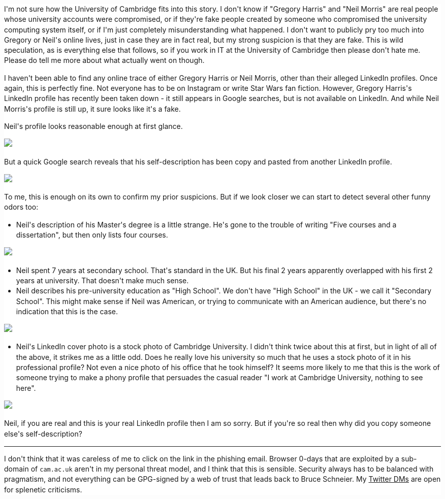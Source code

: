
I'm not sure how the University of Cambridge fits into this story. I don't know if "Gregory Harris" and "Neil Morris" are real people whose university accounts were compromised, or if they're fake people created by someone who compromised the university computing system itself, or if I'm just completely misunderstanding what happened. I don't want to publicly pry too much into Gregory or Neil's online lives, just in case they are in fact real, but my strong suspicion is that they are fake. This is wild speculation, as is everything else that follows, so if you work in IT at the University of Cambridge then please don't hate me. Please do tell me more about what actually went on though.

I haven't been able to find any online trace of either Gregory Harris or Neil Morris, other than their alleged LinkedIn profiles. Once again, this is perfectly fine. Not everyone has to be on Instagram or write Star Wars fan fiction. However, Gregory Harris's LinkedIn profile has recently been taken down - it still appears in Google searches, but is not available on LinkedIn. And while Neil Morris's profile is still up, it sure looks like it's a fake.

Neil's profile looks reasonable enough at first glance.

<img src="/images/phish-neil-main.png" />

But a quick Google search reveals that his self-description has been copy and pasted from another LinkedIn profile.

<img src="/images/phish-neil-copy.png" />

To me, this is enough on its own to confirm my prior suspicions. But if we look closer we can start to detect several other funny odors too:

* Neil's description of his Master's degree is a little strange. He's gone to the trouble of writing "Five courses and a dissertation", but then only lists four courses.

<img src="/images/phish-neil-edu.png" />

* Neil spent 7 years at secondary school. That's standard in the UK. But his final 2 years apparently overlapped with his first 2 years at university. That doesn't make much sense.
* Neil describes his pre-university education as "High School". We don't have "High School" in the UK - we call it "Secondary School". This might make sense if Neil was American, or trying to communicate with an American audience, but there's no indication that this is the case.

<img src="/images/phish-neil-sec.png" />

* Neil's LinkedIn cover photo is a stock photo of Cambridge University. I didn't think twice about this at first, but in light of all of the above, it strikes me as a little odd. Does he really love his university so much that he uses a stock photo of it in his professional profile? Not even a nice photo of his office that he took himself? It seems more likely to me that this is the work of someone trying to make a phony profile that persuades the casual reader "I work at Cambridge University, nothing to see here".

<img src="/images/phish-neil-cover.png" />

Neil, if you are real and this is your real LinkedIn profile then I am so sorry. But if you're so real then why did you copy someone else's self-description?

---

I don't think that it was careless of me to click on the link in the phishing email. Browser 0-days that are exploited by a sub-domain of `cam.ac.uk` aren't in my personal threat model, and I think that this is sensible. Security always has to be balanced with pragmatism, and not everything can be GPG-signed by a web of trust that leads back to Bruce Schneier. My [Twitter DMs](https://twitter.com/RobJHeaton) are open for splenetic criticisms.
